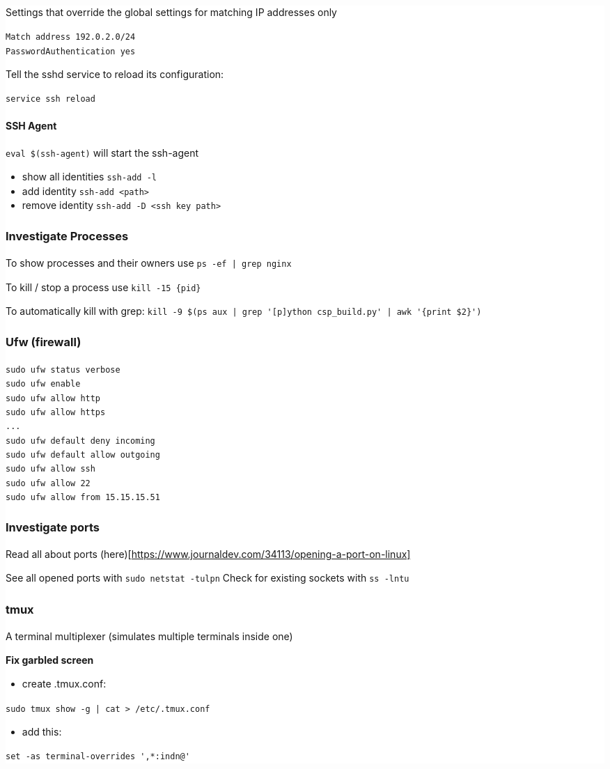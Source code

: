 Settings that override the global settings for matching IP addresses only
```shell
Match address 192.0.2.0/24
PasswordAuthentication yes
```

Tell the sshd service to reload its configuration:
```shell
service ssh reload
```

#### SSH Agent
`eval $(ssh-agent)` will start the ssh-agent
- show all identities `ssh-add -l`
- add identity `ssh-add <path>`
- remove identity `ssh-add -D <ssh key path>`

### Investigate Processes

To show processes and their owners use `ps -ef | grep nginx`

To kill / stop a process use `kill -15 {pid}`

To automatically kill with grep:
`kill -9 $(ps aux | grep '[p]ython csp_build.py' | awk '{print $2}')`

### Ufw (firewall)
```shell
sudo ufw status verbose
sudo ufw enable
sudo ufw allow http
sudo ufw allow https
...
sudo ufw default deny incoming
sudo ufw default allow outgoing
sudo ufw allow ssh
sudo ufw allow 22
sudo ufw allow from 15.15.15.51
```
### Investigate ports
Read all about ports (here)[https://www.journaldev.com/34113/opening-a-port-on-linux]

See all opened ports with `sudo netstat -tulpn`
Check for existing sockets with `ss -lntu`

### tmux
A terminal multiplexer (simulates multiple terminals inside one)

**Fix garbled screen**

- create .tmux.conf:
```shell
sudo tmux show -g | cat > /etc/.tmux.conf
```
- add this:
```shell
set -as terminal-overrides ',*:indn@'
```
